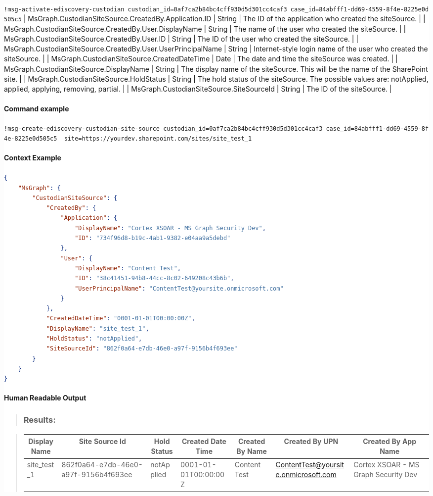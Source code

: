 ```!msg-activate-ediscovery-custodian custodian_id=0af7ca2b84bc4cff930d5d301cc4caf3 case_id=84abfff1-dd69-4559-8f4e-8225e0d505c5```
| MsGraph.CustodianSiteSource.CreatedBy.Application.ID | String | The ID of the application who created the siteSource. | 
| MsGraph.CustodianSiteSource.CreatedBy.User.DisplayName | String | The name of the user who created the siteSource. | 
| MsGraph.CustodianSiteSource.CreatedBy.User.ID | String | The ID of the user who created the siteSource. | 
| MsGraph.CustodianSiteSource.CreatedBy.User.UserPrincipalName | String | Internet-style login name of the user who created the siteSource. | 
| MsGraph.CustodianSiteSource.CreatedDateTime | Date | The date and time the siteSource was created. | 
| MsGraph.CustodianSiteSource.DisplayName | String | The display name of the siteSource. This will be the name of the SharePoint site. | 
| MsGraph.CustodianSiteSource.HoldStatus | String | The hold status of the siteSource. The possible values are: notApplied, applied, applying, removing, partial. | 
| MsGraph.CustodianSiteSource.SiteSourceId | String | The ID of the siteSource. | 

#### Command example

```!msg-create-ediscovery-custodian-site-source custodian_id=0af7ca2b84bc4cff930d5d301cc4caf3 case_id=84abfff1-dd69-4559-8f4e-8225e0d505c5  site=https://yourdev.sharepoint.com/sites/site_test_1```

#### Context Example

```json
{
    "MsGraph": {
        "CustodianSiteSource": {
            "CreatedBy": {
                "Application": {
                    "DisplayName": "Cortex XSOAR - MS Graph Security Dev",
                    "ID": "734f96d8-b19c-4ab1-9382-e04aa9a5debd"
                },
                "User": {
                    "DisplayName": "Content Test",
                    "ID": "38c41451-94b8-44cc-8c02-649208c43b6b",
                    "UserPrincipalName": "ContentTest@yoursite.onmicrosoft.com"
                }
            },
            "CreatedDateTime": "0001-01-01T00:00:00Z",
            "DisplayName": "site_test_1",
            "HoldStatus": "notApplied",
            "SiteSourceId": "862f0a64-e7db-46e0-a97f-9156b4f693ee"
        }
    }
}
```

#### Human Readable Output

>### Results:

>|Display Name|Site Source Id|Hold Status|Created Date Time|Created By Name|Created By UPN|Created By App Name|
>|---|---|---|---|---|---|---|
>| site_test_1 | 862f0a64-e7db-46e0-a97f-9156b4f693ee | notApplied | 0001-01-01T00:00:00Z | Content Test | ContentTest@yoursite.onmicrosoft.com | Cortex XSOAR - MS Graph Security Dev |
